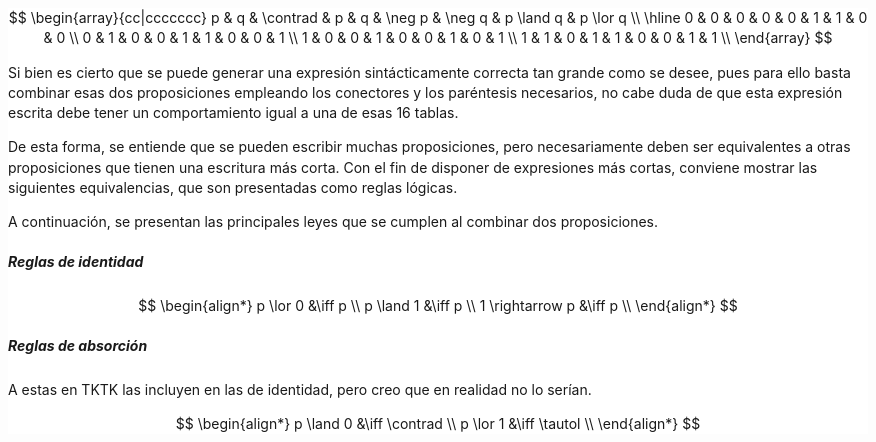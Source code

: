

$$
\begin{array}{cc|ccccccc}
  p & q & \contrad & p & q & \neg p & \neg q & p \land q & p \lor q \\
  \hline
  0 & 0 & 0 & 0 & 0 & 1 & 1 & 0 & 0 \\
  0 & 1 & 0 & 0 & 1 & 1 & 0 & 0 & 1 \\
  1 & 0 & 0 & 1 & 0 & 0 & 1 & 0 & 1 \\
  1 & 1 & 0 & 1 & 1 & 0 & 0 & 1 & 1 \\
\end{array}
$$

Si bien es cierto que se puede generar una expresión sintácticamente
correcta tan grande como se desee, pues para ello basta combinar esas dos
proposiciones empleando los conectores y los paréntesis necesarios, no cabe
duda de que esta expresión escrita debe tener un comportamiento igual a una
de esas 16 tablas.

De esta forma, se entiende que se pueden escribir muchas proposiciones, pero
necesariamente deben ser equivalentes a otras proposiciones que tienen una
escritura más corta. Con el fin de disponer de expresiones más cortas,
conviene mostrar las siguientes equivalencias, que son presentadas como
reglas lógicas.

A continuación, se presentan las principales leyes que se cumplen al
combinar dos proposiciones.





##### Reglas de identidad

$$
\begin{align*}
  p \lor 0 &\iff p \\
  p \land 1 &\iff p \\
  1 \rightarrow p &\iff p \\
\end{align*}
$$




##### Reglas de absorción

A estas en TKTK las incluyen en las de identidad, pero creo que en realidad
no lo serían.

$$
\begin{align*}
  p \land 0 &\iff \contrad \\
  p \lor 1 &\iff \tautol \\
\end{align*}
$$


